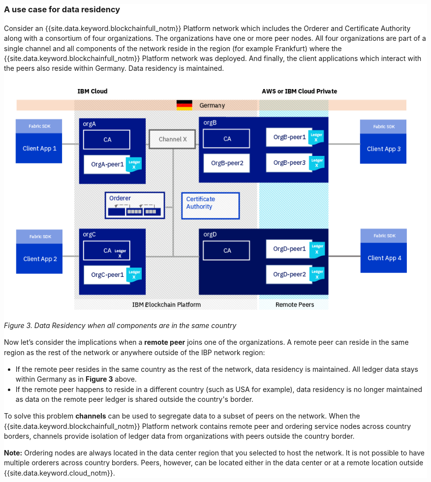 ### A use case for data residency

Consider an {{site.data.keyword.blockchainfull_notm}} Platform network which includes the Orderer and Certificate Authority along with a consortium of four organizations. The organizations have one or more peer nodes. All four organizations are part of a single channel and all components of the network reside in the region (for example Frankfurt) where the {{site.data.keyword.blockchainfull_notm}} Platform network was deployed. And finally, the client applications which interact with the peers also reside within Germany. Data residency is maintained.  

![Data residency when all components are in the same country](../images/remote_peer_data_res_1.png "Data residency when all components are in the same country")  
*Figure 3. Data Residency when all components are in the same country*


Now let’s consider the implications when a **remote peer**  joins one of the organizations.  A remote peer can reside in the same region as the rest of the network or anywhere outside of the IBP network region:

-	If the remote peer resides in the same country as the rest of the network, data residency is maintained. All ledger data stays within Germany as in **Figure 3** above.
-	If the remote peer happens to reside in a different country (such as USA for example), data residency is no longer maintained as data on the remote peer ledger is shared outside the country's border.

To solve this problem **channels** can be used to segregate data to a subset of peers on the network. When the {{site.data.keyword.blockchainfull_notm}} Platform network contains remote peer and ordering service nodes across country borders, channels provide isolation of ledger data from organizations with peers outside the country border.  

**Note:** Ordering nodes are always located in the data center region that you selected to host the network. It is not possible to have multiple orderers across country borders. Peers, however, can be located either in the data center or at a remote location outside {{site.data.keyword.cloud_notm}}.
